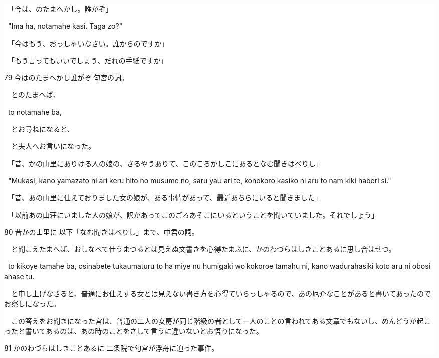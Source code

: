 <div id="51010506">
  <p class="original">　「今は、のたまへかし。誰がぞ」</p>
  <p class="romanized">&nbsp;&nbsp;&#34;Ima ha&#44; notamahe kasi. Taga zo?&#34;</p>
  <p class="shibuya">　「今はもう、おっしゃいなさい。誰からのですか」</p>
  <p class="yosano">　「もう言ってもいいでしょう、だれの手紙ですか」<BR></p>
  <p class="seiden"></p>
  
  <div class="annotations">
	<p class="annotation">
		<span class="annotation_num">79</span>
		<span class="annotation_title">今はのたまへかし誰がぞ</span>
		<span class="annotation_body">匂宮の詞。</span>
	</p>
  </div>
</div>

<div id="51010507">
  <p class="original">　とのたまへば、</p>
  <p class="romanized">&nbsp;&nbsp;to notamahe ba&#44;</p>
  <p class="shibuya">　とお尋ねになると、</p>
  <p class="yosano">　と夫人へお言いになった。<BR></p>
  <p class="seiden"></p>
  
</div>

<div id="51010508">
  <p class="original">　「昔、かの山里にありける人の娘の、さるやうありて、このころかしこにあるとなむ聞きはべりし」</p>
  <p class="romanized">&nbsp;&nbsp;&#34;Mukasi&#44; kano yamazato ni ari keru hito no musume no&#44; saru yau ari te&#44; konokoro kasiko ni aru to nam kiki haberi si.&#34;</p>
  <p class="shibuya">　「昔、あの山里に仕えておりました女の娘が、ある事情があって、最近あちらにいると聞きました」</p>
  <p class="yosano">　「以前あの山荘にいました人の娘が、訳があってこのごろあそこにいるということを聞いていました。それでしょう」<BR></p>
  <p class="seiden"></p>
  
  <div class="annotations">
	<p class="annotation">
		<span class="annotation_num">80</span>
		<span class="annotation_title">昔かの山里に</span>
		<span class="annotation_body">以下「なむ聞きはべりし」まで、中君の詞。</span>
	</p>
  </div>
</div>

<div id="51010509">
  <p class="original">　と聞こえたまへば、おしなべて仕うまつるとは見えぬ文書きを心得たまふに、かのわづらはしきことあるに思し合はせつ。</p>
  <p class="romanized">&nbsp;&nbsp;to kikoye tamahe ba&#44; osinabete tukaumaturu to ha miye nu humigaki wo kokoroe tamahu ni&#44; kano wadurahasiki koto aru ni obosi ahase tu.</p>
  <p class="shibuya">　と申し上げなさると、普通にお仕えする女とは見えない書き方を心得ていらっしゃるので、あの厄介なことがあると書いてあったのでお察しになった。</p>
  <p class="yosano">　この答えをお聞きになった宮は、普通の二人の女房が同じ階級の者として一人のことの言われてある文章でもないし、めんどうが起こったと書いてあるのは、あの時のことをさして言うに違いないとお悟りになった。<BR></p>
  <p class="seiden"></p>
  
  <div class="annotations">
	<p class="annotation">
		<span class="annotation_num">81</span>
		<span class="annotation_title">かのわづらはしきことあるに</span>
		<span class="annotation_body">二条院で匂宮が浮舟に迫った事件。</span>
	</p>
  </div>
</div>
